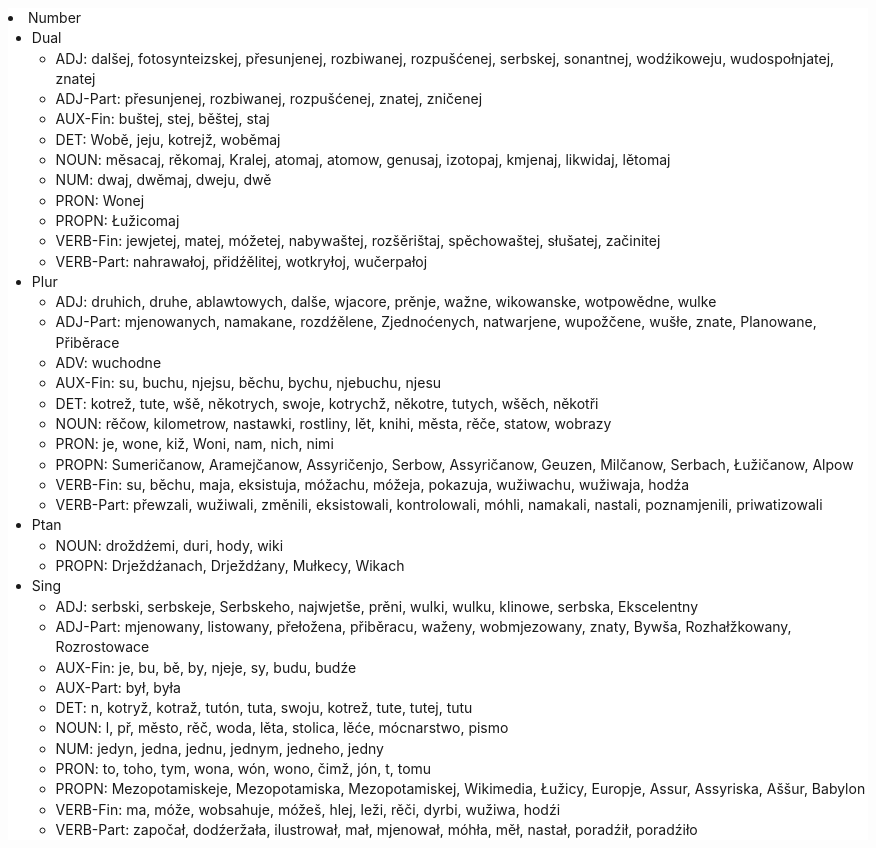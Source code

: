   </td>
  <td width="50%" valign="top">
<li><a>Number</a>
  <ul>
    <li>Dual
      <ul>
        <li>ADJ: dalšej, fotosynteizskej, přesunjenej, rozbiwanej, rozpušćenej, serbskej, sonantnej, wodźikoweju, wudospołnjatej, znatej</li>
        <li>ADJ-Part: přesunjenej, rozbiwanej, rozpušćenej, znatej, zničenej</li>
        <li>AUX-Fin: buštej, stej, běštej, staj</li>
        <li>DET: Wobě, jeju, kotrejž, woběmaj</li>
        <li>NOUN: měsacaj, rěkomaj, Kralej, atomaj, atomow, genusaj, izotopaj, kmjenaj, likwidaj, lětomaj</li>
        <li>NUM: dwaj, dwěmaj, dweju, dwě</li>
        <li>PRON: Wonej</li>
        <li>PROPN: Łužicomaj</li>
        <li>VERB-Fin: jewjetej, matej, móžetej, nabywaštej, rozšěrištaj, spěchowaštej, słušatej, začinitej</li>
        <li>VERB-Part: nahrawałoj, přidźělitej, wotkryłoj, wučerpałoj</li>
      </ul>
    </li>
    <li>Plur
      <ul>
        <li>ADJ: druhich, druhe, ablawtowych, dalše, wjacore, prěnje, wažne, wikowanske, wotpowědne, wulke</li>
        <li>ADJ-Part: mjenowanych, namakane, rozdźělene, Zjednoćenych, natwarjene, wupožčene, wušłe, znate, Planowane, Přiběrace</li>
        <li>ADV: wuchodne</li>
        <li>AUX-Fin: su, buchu, njejsu, běchu, bychu, njebuchu, njesu</li>
        <li>DET: kotrež, tute, wšě, někotrych, swoje, kotrychž, někotre, tutych, wšěch, někotři</li>
        <li>NOUN: rěčow, kilometrow, nastawki, rostliny, lět, knihi, města, rěče, statow, wobrazy</li>
        <li>PRON: je, wone, kiž, Woni, nam, nich, nimi</li>
        <li>PROPN: Sumeričanow, Aramejčanow, Assyričenjo, Serbow, Assyričanow, Geuzen, Milčanow, Serbach, Łužičanow, Alpow</li>
        <li>VERB-Fin: su, běchu, maja, eksistuja, móžachu, móžeja, pokazuja, wužiwachu, wužiwaja, hodźa</li>
        <li>VERB-Part: přewzali, wužiwali, změnili, eksistowali, kontrolowali, móhli, namakali, nastali, poznamjenili, priwatizowali</li>
      </ul>
    </li>
    <li>Ptan
      <ul>
        <li>NOUN: droždźemi, duri, hody, wiki</li>
        <li>PROPN: Drježdźanach, Drježdźany, Mułkecy, Wikach</li>
      </ul>
    </li>
    <li>Sing
      <ul>
        <li>ADJ: serbski, serbskeje, Serbskeho, najwjetše, prěni, wulki, wulku, klinowe, serbska, Ekscelentny</li>
        <li>ADJ-Part: mjenowany, listowany, přełožena, přiběracu, waženy, wobmjezowany, znaty, Bywša, Rozhałžkowany, Rozrostowace</li>
        <li>AUX-Fin: je, bu, bě, by, njeje, sy, budu, budźe</li>
        <li>AUX-Part: był, była</li>
        <li>DET: n, kotryž, kotraž, tutón, tuta, swoju, kotrež, tute, tutej, tutu</li>
        <li>NOUN: l, př, město, rěč, woda, lěta, stolica, lěće, mócnarstwo, pismo</li>
        <li>NUM: jedyn, jedna, jednu, jednym, jedneho, jedny</li>
        <li>PRON: to, toho, tym, wona, wón, wono, čimž, jón, t, tomu</li>
        <li>PROPN: Mezopotamiskeje, Mezopotamiska, Mezopotamiskej, Wikimedia, Łužicy, Europje, Assur, Assyriska, Aššur, Babylon</li>
        <li>VERB-Fin: ma, móže, wobsahuje, móžeš, hlej, leži, rěči, dyrbi, wužiwa, hodźi</li>
        <li>VERB-Part: započał, dodźeržała, ilustrował, mał, mjenował, móhła, měł, nastał, poradźił, poradźiło</li>
      </ul>